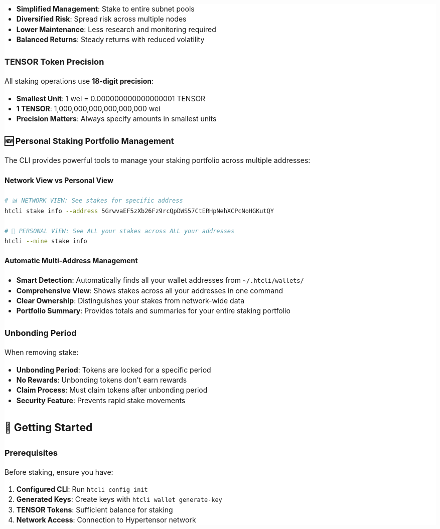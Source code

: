 - **Simplified Management**: Stake to entire subnet pools
- **Diversified Risk**: Spread risk across multiple nodes
- **Lower Maintenance**: Less research and monitoring required
- **Balanced Returns**: Steady returns with reduced volatility

### **TENSOR Token Precision**

All staking operations use **18-digit precision**:

- **Smallest Unit**: 1 wei = 0.000000000000000001 TENSOR
- **1 TENSOR**: 1,000,000,000,000,000,000 wei
- **Precision Matters**: Always specify amounts in smallest units

### **🆕 Personal Staking Portfolio Management**

The CLI provides powerful tools to manage your staking portfolio across multiple addresses:

#### **Network View vs Personal View**

```bash
# 📊 NETWORK VIEW: See stakes for specific address
htcli stake info --address 5GrwvaEF5zXb26Fz9rcQpDWS57CtERHpNehXCPcNoHGKutQY

# 👤 PERSONAL VIEW: See ALL your stakes across ALL your addresses
htcli --mine stake info
```

#### **Automatic Multi-Address Management**

- **Smart Detection**: Automatically finds all your wallet addresses from `~/.htcli/wallets/`
- **Comprehensive View**: Shows stakes across all your addresses in one command
- **Clear Ownership**: Distinguishes your stakes from network-wide data
- **Portfolio Summary**: Provides totals and summaries for your entire staking portfolio

### **Unbonding Period**

When removing stake:

- **Unbonding Period**: Tokens are locked for a specific period
- **No Rewards**: Unbonding tokens don't earn rewards
- **Claim Process**: Must claim tokens after unbonding period
- **Security Feature**: Prevents rapid stake movements

## 🚀 **Getting Started**

### **Prerequisites**

Before staking, ensure you have:

1. **Configured CLI**: Run `htcli config init`
2. **Generated Keys**: Create keys with `htcli wallet generate-key`
3. **TENSOR Tokens**: Sufficient balance for staking
4. **Network Access**: Connection to Hypertensor network

